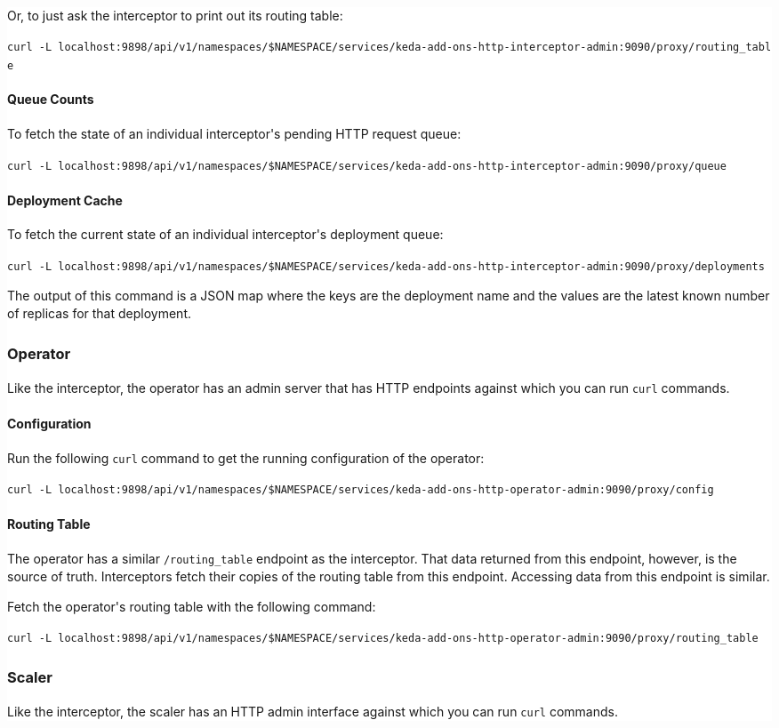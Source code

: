 Or, to just ask the interceptor to print out its routing table:

```shell
curl -L localhost:9898/api/v1/namespaces/$NAMESPACE/services/keda-add-ons-http-interceptor-admin:9090/proxy/routing_table
```

#### Queue Counts

To fetch the state of an individual interceptor's pending HTTP request queue:

```shell
curl -L localhost:9898/api/v1/namespaces/$NAMESPACE/services/keda-add-ons-http-interceptor-admin:9090/proxy/queue
```

#### Deployment Cache

To fetch the current state of an individual interceptor's deployment queue:

```shell
curl -L localhost:9898/api/v1/namespaces/$NAMESPACE/services/keda-add-ons-http-interceptor-admin:9090/proxy/deployments
```

The output of this command is a JSON map where the keys are the deployment name and the values are the latest known number of replicas for that deployment.

### Operator

Like the interceptor, the operator has an admin server that has HTTP endpoints against which you can run `curl` commands.

#### Configuration

Run the following `curl` command to get the running configuration of the operator:

```shell
curl -L localhost:9898/api/v1/namespaces/$NAMESPACE/services/keda-add-ons-http-operator-admin:9090/proxy/config
```

#### Routing Table

The operator has a similar `/routing_table` endpoint as the interceptor. That data returned from this endpoint, however, is the source of truth. Interceptors fetch their copies of the routing table from this endpoint. Accessing data from this endpoint is similar.

Fetch the operator's routing table with the following command:

```shell
curl -L localhost:9898/api/v1/namespaces/$NAMESPACE/services/keda-add-ons-http-operator-admin:9090/proxy/routing_table
```

### Scaler

Like the interceptor, the scaler has an HTTP admin interface against which you can run `curl` commands.
